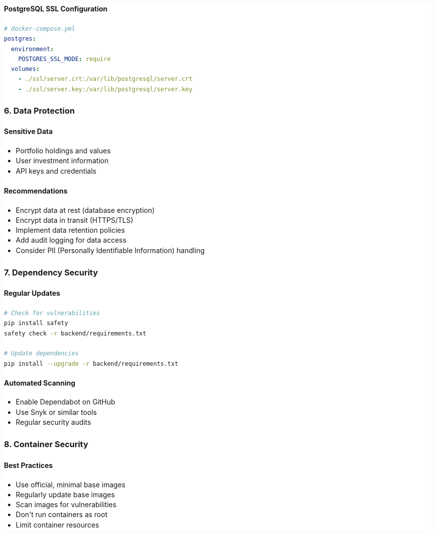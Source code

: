 #### PostgreSQL SSL Configuration
```yaml
# docker-compose.yml
postgres:
  environment:
    POSTGRES_SSL_MODE: require
  volumes:
    - ./ssl/server.crt:/var/lib/postgresql/server.crt
    - ./ssl/server.key:/var/lib/postgresql/server.key
```

### 6. Data Protection

#### Sensitive Data
- Portfolio holdings and values
- User investment information
- API keys and credentials

#### Recommendations
- Encrypt data at rest (database encryption)
- Encrypt data in transit (HTTPS/TLS)
- Implement data retention policies
- Add audit logging for data access
- Consider PII (Personally Identifiable Information) handling

### 7. Dependency Security

#### Regular Updates
```bash
# Check for vulnerabilities
pip install safety
safety check -r backend/requirements.txt

# Update dependencies
pip install --upgrade -r backend/requirements.txt
```

#### Automated Scanning
- Enable Dependabot on GitHub
- Use Snyk or similar tools
- Regular security audits

### 8. Container Security

#### Best Practices
- Use official, minimal base images
- Regularly update base images
- Scan images for vulnerabilities
- Don't run containers as root
- Limit container resources
